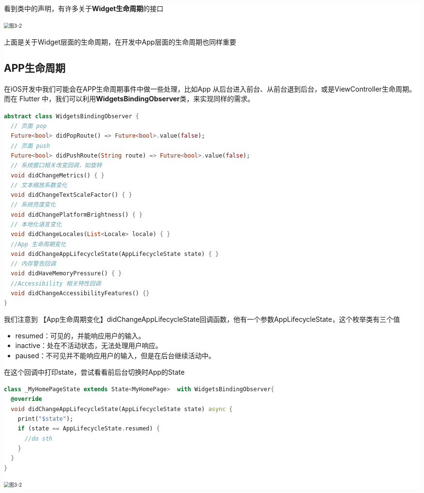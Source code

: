看到类中的声明，有许多关于**Widget生命周期**的接口

<img src="https://pcdn.flutterchina.club/imgs/3-2.jpg" alt="图3-2" style="zoom:70%;" />

上面是关于Widget层面的生命周期，在开发中App层面的生命周期也同样重要

## APP生命周期

在iOS开发中我们可能会在APP生命周期事件中做一些处理，比如App 从后台进入前台、从前台退到后台，或是ViewController生命周期。而在 Flutter 中，我们可以利用**WidgetsBindingObserver**类，来实现同样的需求。

```dart
abstract class WidgetsBindingObserver {
  // 页面 pop
  Future<bool> didPopRoute() => Future<bool>.value(false);
  // 页面 push
  Future<bool> didPushRoute(String route) => Future<bool>.value(false);
  // 系统窗口相关改变回调，如旋转
  void didChangeMetrics() { }
  // 文本缩放系数变化
  void didChangeTextScaleFactor() { }
  // 系统亮度变化
  void didChangePlatformBrightness() { }
  // 本地化语言变化
  void didChangeLocales(List<Locale> locale) { }
  //App 生命周期变化
  void didChangeAppLifecycleState(AppLifecycleState state) { }
  // 内存警告回调
  void didHaveMemoryPressure() { }
  //Accessibility 相关特性回调
  void didChangeAccessibilityFeatures() {}
}
```

我们注意到 【App生命周期变化】didChangeAppLifecycleState回调函数，他有一个参数AppLifecycleState，这个枚举类有三个值

- resumed：可见的，并能响应用户的输入。
- inactive：处在不活动状态，无法处理用户响应。
- paused：不可见并不能响应用户的输入，但是在后台继续活动中。

在这个回调中打印state，尝试看看前后台切换时App的State

```dart
class _MyHomePageState extends State<MyHomePage>  with WidgetsBindingObserver{
  @override
  void didChangeAppLifecycleState(AppLifecycleState state) async {
    print("$state");
    if (state == AppLifecycleState.resumed) {
      //do sth
    }
  }
}
```

<img src="https://img.kancloud.cn/28/80/2880ffdbe3c5df3552c0b22c34157ae6_622x462.png" alt="图3-2" style="zoom:70%;" />
